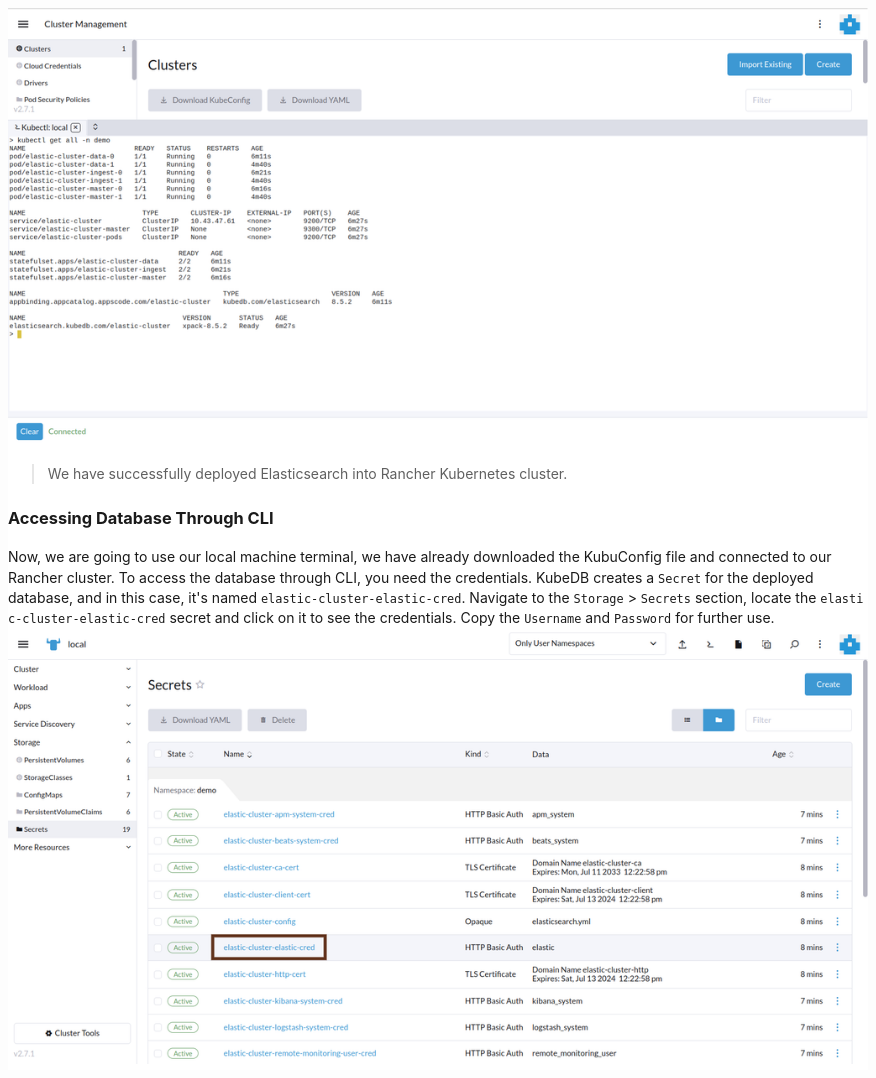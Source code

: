 ![run command](d5.png)

> We have successfully deployed Elasticsearch into Rancher Kubernetes cluster.

### Accessing Database Through CLI

Now, we are going to use our local machine terminal, we have already downloaded the KubuConfig file and connected to our Rancher cluster. To access the database through CLI, you need the credentials. KubeDB creates a `Secret` for the deployed database, and in this case, it's named `elastic-cluster-elastic-cred`. Navigate to the `Storage` > `Secrets` section, locate the `elastic-cluster-elastic-cred` secret and click on it to see the credentials. Copy the `Username` and `Password` for further use.
![secrets](e.png)